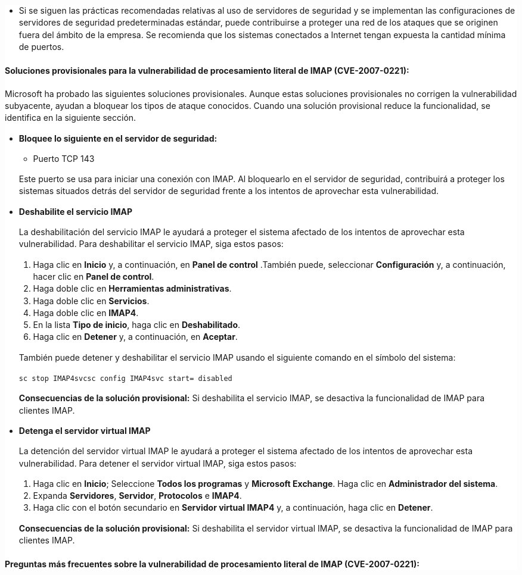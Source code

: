 -   Si se siguen las prácticas recomendadas relativas al uso de servidores de seguridad y se implementan las configuraciones de servidores de seguridad predeterminadas estándar, puede contribuirse a proteger una red de los ataques que se originen fuera del ámbito de la empresa. Se recomienda que los sistemas conectados a Internet tengan expuesta la cantidad mínima de puertos.

#### Soluciones provisionales para la vulnerabilidad de procesamiento literal de IMAP (CVE-2007-0221):

Microsoft ha probado las siguientes soluciones provisionales. Aunque estas soluciones provisionales no corrigen la vulnerabilidad subyacente, ayudan a bloquear los tipos de ataque conocidos. Cuando una solución provisional reduce la funcionalidad, se identifica en la siguiente sección.

-   **Bloquee lo siguiente en el servidor de seguridad:**

    -   Puerto TCP 143

    Este puerto se usa para iniciar una conexión con IMAP. Al bloquearlo en el servidor de seguridad, contribuirá a proteger los sistemas situados detrás del servidor de seguridad frente a los intentos de aprovechar esta vulnerabilidad.

-   **Deshabilite el servicio IMAP**

    La deshabilitación del servicio IMAP le ayudará a proteger el sistema afectado de los intentos de aprovechar esta vulnerabilidad. Para deshabilitar el servicio IMAP, siga estos pasos:

    1.  Haga clic en **Inicio** y, a continuación, en **Panel de control** .También puede, seleccionar **Configuración** y, a continuación, hacer clic en **Panel de control**.
    2.  Haga doble clic en **Herramientas administrativas**.
    3.  Haga doble clic en **Servicios**.
    4.  Haga doble clic en **IMAP4**.
    5.  En la lista **Tipo de inicio**, haga clic en **Deshabilitado**.
    6.  Haga clic en **Detener** y, a continuación, en **Aceptar**.

    También puede detener y deshabilitar el servicio IMAP usando el siguiente comando en el símbolo del sistema:

    `sc stop IMAP4svcsc config IMAP4svc start= disabled`

    **Consecuencias de la solución provisional:** Si deshabilita el servicio IMAP, se desactiva la funcionalidad de IMAP para clientes IMAP.

-   **Detenga el servidor virtual IMAP**

    La detención del servidor virtual IMAP le ayudará a proteger el sistema afectado de los intentos de aprovechar esta vulnerabilidad. Para detener el servidor virtual IMAP, siga estos pasos:

    1.  Haga clic en **Inicio**; Seleccione **Todos los programas** y **Microsoft Exchange**. Haga clic en **Administrador del sistema**.
    2.  Expanda **Servidores**, **Servidor**, **Protocolos** e **IMAP4**.
    3.  Haga clic con el botón secundario en **Servidor virtual IMAP4** y, a continuación, haga clic en **Detener**.

    **Consecuencias de la solución provisional:** Si deshabilita el servidor virtual IMAP, se desactiva la funcionalidad de IMAP para clientes IMAP.

#### Preguntas más frecuentes sobre la vulnerabilidad de procesamiento literal de IMAP (CVE-2007-0221):
